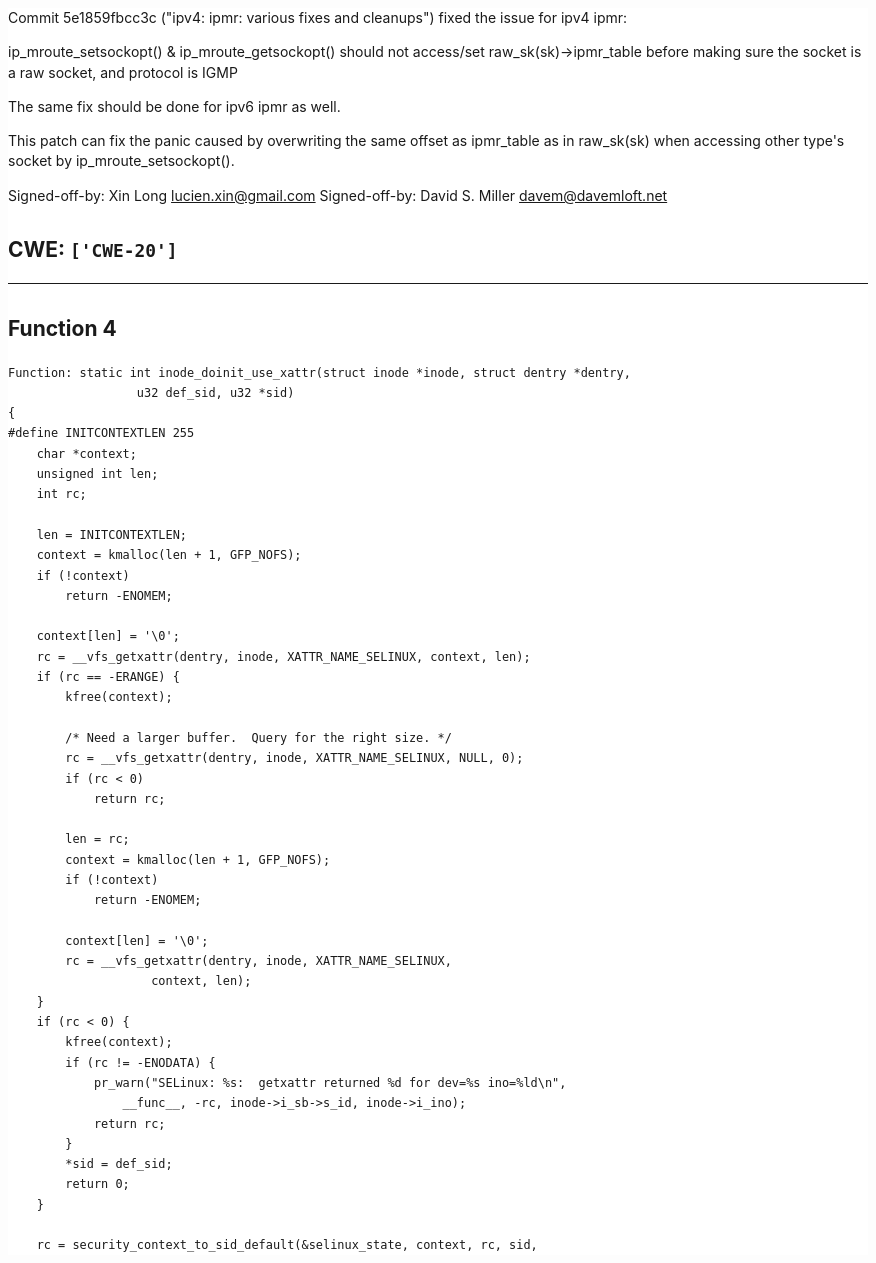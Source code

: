 Commit 5e1859fbcc3c ("ipv4: ipmr: various fixes and cleanups") fixed
the issue for ipv4 ipmr:

  ip_mroute_setsockopt() & ip_mroute_getsockopt() should not
  access/set raw_sk(sk)->ipmr_table before making sure the socket
  is a raw socket, and protocol is IGMP

The same fix should be done for ipv6 ipmr as well.

This patch can fix the panic caused by overwriting the same offset
as ipmr_table as in raw_sk(sk) when accessing other type's socket
by ip_mroute_setsockopt().

Signed-off-by: Xin Long <lucien.xin@gmail.com>
Signed-off-by: David S. Miller <davem@davemloft.net>
## CWE: `['CWE-20']`

---
## Function 4
```
Function: static int inode_doinit_use_xattr(struct inode *inode, struct dentry *dentry,
				  u32 def_sid, u32 *sid)
{
#define INITCONTEXTLEN 255
	char *context;
	unsigned int len;
	int rc;

	len = INITCONTEXTLEN;
	context = kmalloc(len + 1, GFP_NOFS);
	if (!context)
		return -ENOMEM;

	context[len] = '\0';
	rc = __vfs_getxattr(dentry, inode, XATTR_NAME_SELINUX, context, len);
	if (rc == -ERANGE) {
		kfree(context);

		/* Need a larger buffer.  Query for the right size. */
		rc = __vfs_getxattr(dentry, inode, XATTR_NAME_SELINUX, NULL, 0);
		if (rc < 0)
			return rc;

		len = rc;
		context = kmalloc(len + 1, GFP_NOFS);
		if (!context)
			return -ENOMEM;

		context[len] = '\0';
		rc = __vfs_getxattr(dentry, inode, XATTR_NAME_SELINUX,
				    context, len);
	}
	if (rc < 0) {
		kfree(context);
		if (rc != -ENODATA) {
			pr_warn("SELinux: %s:  getxattr returned %d for dev=%s ino=%ld\n",
				__func__, -rc, inode->i_sb->s_id, inode->i_ino);
			return rc;
		}
		*sid = def_sid;
		return 0;
	}

	rc = security_context_to_sid_default(&selinux_state, context, rc, sid,
```